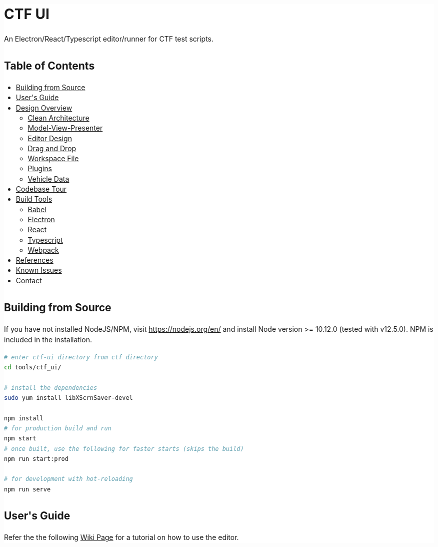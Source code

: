 # CTF UI
An Electron/React/Typescript editor/runner for CTF test scripts.

## Table of Contents 
- [Building from Source](#Building-from-Source)
- [User's Guide](https://js-er-code.jsc.nasa.gov/aes/ctf_ui/wikis/user-guide)
- [Design Overview](#Design-Overview)
  - [Clean Architecture](#Clean-Architecture)
  - [Model-View-Presenter](#Model-View-Presenter)
  - [Editor Design](#Editor-Design)
  - [Drag and Drop](#Drag-and-Drop)
  - [Workspace File](#Workspace-File)
  - [Plugins](#Plugins)
  - [Vehicle Data](#Vehicle-Data)
- [Codebase Tour](#Codebase-Tour)
- [Build Tools](#Build-Tools)
  - [Babel](#Babel)
  - [Electron](#Electron)
  - [React](#React)
  - [Typescript](#Typescript)
  - [Webpack](#Webpack)
- [References](#References)
- [Known Issues](#Known-Issues)
- [Contact](#Contact)

## Building from Source
If you have not installed NodeJS/NPM, visit https://nodejs.org/en/ and install Node version >= 10.12.0 (tested with v12.5.0). NPM is included in the installation. 

```bash
# enter ctf-ui directory from ctf directory 
cd tools/ctf_ui/

# install the dependencies
sudo yum install libXScrnSaver-devel

npm install
# for production build and run
npm start
# once built, use the following for faster starts (skips the build)
npm run start:prod

# for development with hot-reloading
npm run serve
```

## User's Guide

Refer the the following [Wiki Page](../../docs/ctf_editor/usage_guide.md) for a tutorial on how to use the editor.
